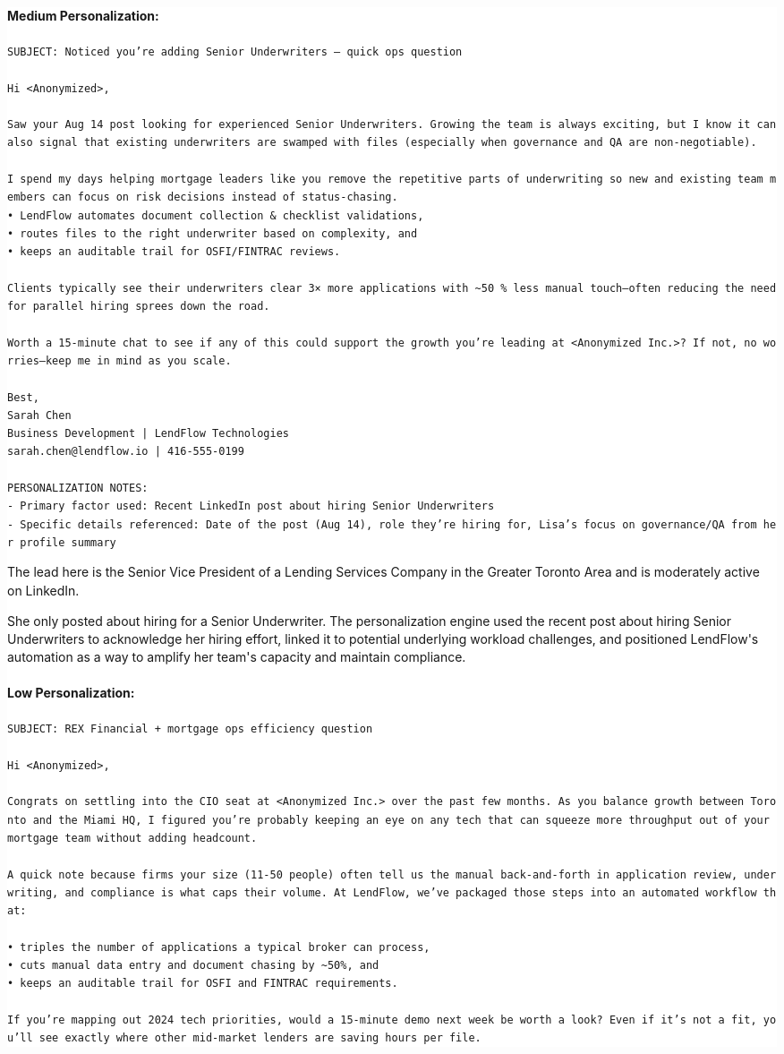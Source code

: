 
#### Medium Personalization:

```
SUBJECT: Noticed you’re adding Senior Underwriters – quick ops question  

Hi <Anonymized>,  

Saw your Aug 14 post looking for experienced Senior Underwriters. Growing the team is always exciting, but I know it can also signal that existing underwriters are swamped with files (especially when governance and QA are non-negotiable).  

I spend my days helping mortgage leaders like you remove the repetitive parts of underwriting so new and existing team members can focus on risk decisions instead of status-chasing.  
• LendFlow automates document collection & checklist validations,  
• routes files to the right underwriter based on complexity, and  
• keeps an auditable trail for OSFI/FINTRAC reviews.  

Clients typically see their underwriters clear 3× more applications with ~50 % less manual touch—often reducing the need for parallel hiring sprees down the road.  

Worth a 15-minute chat to see if any of this could support the growth you’re leading at <Anonymized Inc.>? If not, no worries—keep me in mind as you scale.  

Best,  
Sarah Chen  
Business Development | LendFlow Technologies  
sarah.chen@lendflow.io | 416-555-0199  

PERSONALIZATION NOTES:
- Primary factor used: Recent LinkedIn post about hiring Senior Underwriters  
- Specific details referenced: Date of the post (Aug 14), role they’re hiring for, Lisa’s focus on governance/QA from her profile summary  
```

The lead here is the Senior Vice President of a Lending Services Company in the Greater Toronto Area and is moderately active on LinkedIn.

She only posted about hiring for a Senior Underwriter. The personalization engine used the recent post about hiring Senior Underwriters to acknowledge her hiring effort, linked it to potential underlying workload challenges, and positioned LendFlow's automation as a way to amplify her team's capacity and maintain compliance.


#### Low Personalization:

```
SUBJECT: REX Financial + mortgage ops efficiency question

Hi <Anonymized>,

Congrats on settling into the CIO seat at <Anonymized Inc.> over the past few months. As you balance growth between Toronto and the Miami HQ, I figured you’re probably keeping an eye on any tech that can squeeze more throughput out of your mortgage team without adding headcount.

A quick note because firms your size (11-50 people) often tell us the manual back-and-forth in application review, underwriting, and compliance is what caps their volume. At LendFlow, we’ve packaged those steps into an automated workflow that:

• triples the number of applications a typical broker can process,  
• cuts manual data entry and document chasing by ~50%, and  
• keeps an auditable trail for OSFI and FINTRAC requirements.

If you’re mapping out 2024 tech priorities, would a 15-minute demo next week be worth a look? Even if it’s not a fit, you’ll see exactly where other mid-market lenders are saving hours per file.

```